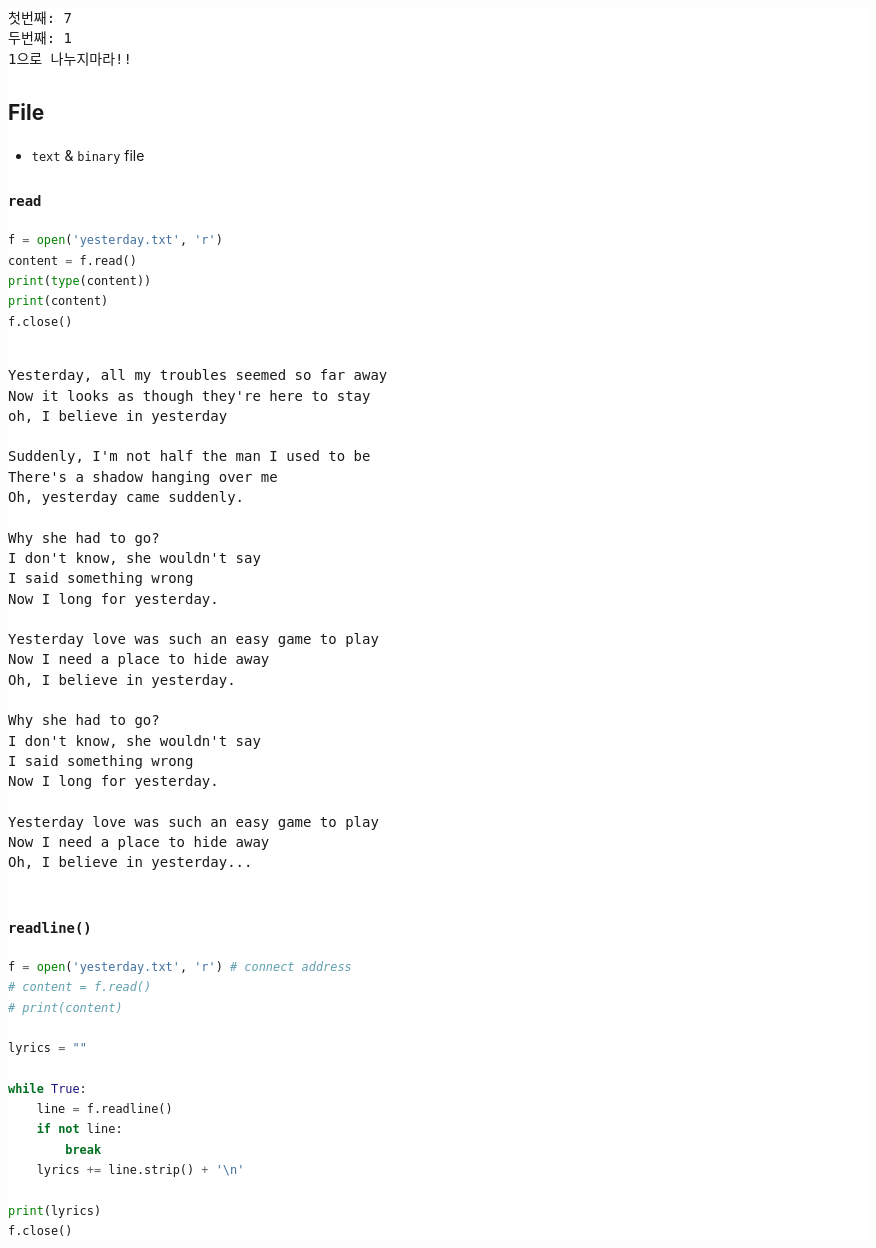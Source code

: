 <pre>
첫번째: 7
두번째: 1
1으로 나누지마라!!
</pre>

## File

- `text` & `binary` file

### `read`

```python
f = open('yesterday.txt', 'r')
content = f.read()
print(type(content))
print(content)
f.close()
```

<pre>
<class 'str'>
Yesterday, all my troubles seemed so far away
Now it looks as though they're here to stay
oh, I believe in yesterday

Suddenly, I'm not half the man I used to be
There's a shadow hanging over me
Oh, yesterday came suddenly.

Why she had to go?
I don't know, she wouldn't say
I said something wrong
Now I long for yesterday.

Yesterday love was such an easy game to play
Now I need a place to hide away
Oh, I believe in yesterday.

Why she had to go?
I don't know, she wouldn't say
I said something wrong
Now I long for yesterday.

Yesterday love was such an easy game to play
Now I need a place to hide away
Oh, I believe in yesterday...

</pre>

### `readline()`

```python
f = open('yesterday.txt', 'r') # connect address
# content = f.read()
# print(content)

lyrics = ""

while True:
    line = f.readline()
    if not line:
        break
    lyrics += line.strip() + '\n'

print(lyrics)
f.close()
```
